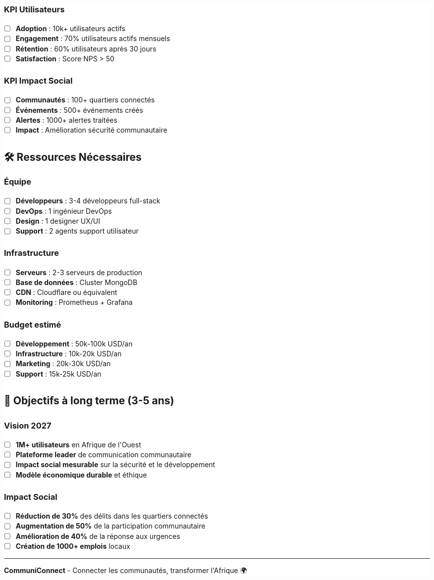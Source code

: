 ### KPI Utilisateurs
- [ ] **Adoption** : 10k+ utilisateurs actifs
- [ ] **Engagement** : 70% utilisateurs actifs mensuels
- [ ] **Rétention** : 60% utilisateurs après 30 jours
- [ ] **Satisfaction** : Score NPS > 50

### KPI Impact Social
- [ ] **Communautés** : 100+ quartiers connectés
- [ ] **Événements** : 500+ événements créés
- [ ] **Alertes** : 1000+ alertes traitées
- [ ] **Impact** : Amélioration sécurité communautaire

## 🛠️ **Ressources Nécessaires**

### Équipe
- [ ] **Développeurs** : 3-4 développeurs full-stack
- [ ] **DevOps** : 1 ingénieur DevOps
- [ ] **Design** : 1 designer UX/UI
- [ ] **Support** : 2 agents support utilisateur

### Infrastructure
- [ ] **Serveurs** : 2-3 serveurs de production
- [ ] **Base de données** : Cluster MongoDB
- [ ] **CDN** : Cloudflare ou équivalent
- [ ] **Monitoring** : Prometheus + Grafana

### Budget estimé
- [ ] **Développement** : 50k-100k USD/an
- [ ] **Infrastructure** : 10k-20k USD/an
- [ ] **Marketing** : 20k-30k USD/an
- [ ] **Support** : 15k-25k USD/an

## 🎯 **Objectifs à long terme (3-5 ans)**

### Vision 2027
- [ ] **1M+ utilisateurs** en Afrique de l'Ouest
- [ ] **Plateforme leader** de communication communautaire
- [ ] **Impact social mesurable** sur la sécurité et le développement
- [ ] **Modèle économique durable** et éthique

### Impact Social
- [ ] **Réduction de 30%** des délits dans les quartiers connectés
- [ ] **Augmentation de 50%** de la participation communautaire
- [ ] **Amélioration de 40%** de la réponse aux urgences
- [ ] **Création de 1000+ emplois** locaux

---

**CommuniConnect** - Connecter les communautés, transformer l'Afrique 🌍 